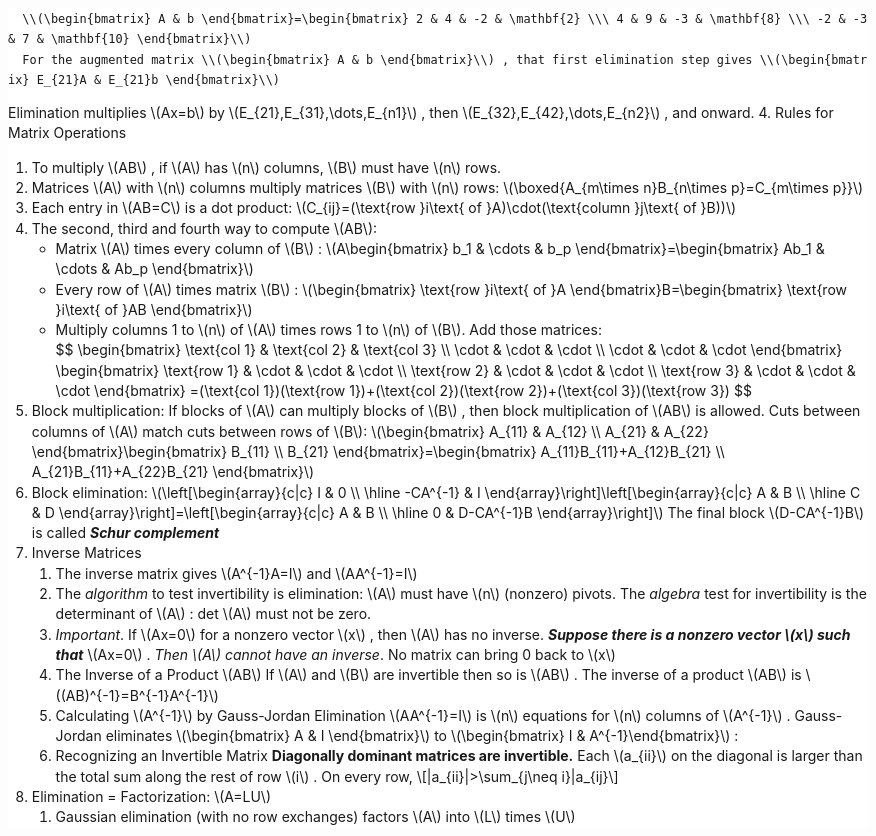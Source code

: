       \\(\begin{bmatrix} A & b \end{bmatrix}=\begin{bmatrix} 2 & 4 & -2 & \mathbf{2} \\\ 4 & 9 & -3 & \mathbf{8} \\\ -2 & -3 & 7 & \mathbf{10} \end{bmatrix}\\)
      For the augmented matrix \\(\begin{bmatrix} A & b \end{bmatrix}\\) , that first elimination step gives \\(\begin{bmatrix} E_{21}A & E_{21}b \end{bmatrix}\\)

   Elimination multiplies \\(Ax=b\\) by \\(E_{21},E_{31},\dots,E_{n1}\\) , then \\(E_{32},E_{42},\dots,E_{n2}\\) , and onward.
4. Rules for Matrix Operations
   1. To multiply \\(AB\\) , if \\(A\\) has \\(n\\) columns, \\(B\\) must have \\(n\\) rows.
   2. Matrices \\(A\\) with \\(n\\) columns multiply matrices \\(B\\) with \\(n\\) rows: \\(\boxed{A_{m\times n}B_{n\times p}=C_{m\times p}}\\)
   3. Each entry in \\(AB=C\\) is a dot product: \\(C_{ij}=(\text{row }i\text{ of }A)\cdot(\text{column }j\text{ of }B))\\)
   4. The second, third and fourth way to compute \\(AB\\):
      * Matrix \\(A\\) times every column of \\(B\\) : \\(A\begin{bmatrix} b_1 & \cdots & b_p \end{bmatrix}=\begin{bmatrix} Ab_1 & \cdots & Ab_p \end{bmatrix}\\)
      * Every row of \\(A\\) times matrix \\(B\\) : \\(\begin{bmatrix} \text{row }i\text{ of }A \end{bmatrix}B=\begin{bmatrix} \text{row }i\text{ of }AB \end{bmatrix}\\)
      * Multiply columns 1 to \\(n\\) of \\(A\\) times rows 1 to \\(n\\) of \\(B\\). Add those matrices:
        <div>
        $$
        \begin{bmatrix}
         \text{col 1} & \text{col 2} & \text{col 3} \\
         \cdot & \cdot & \cdot \\
         \cdot & \cdot & \cdot
        \end{bmatrix}
        \begin{bmatrix}
         \text{row 1} & \cdot & \cdot & \cdot \\
         \text{row 2} & \cdot & \cdot & \cdot \\
         \text{row 3} & \cdot & \cdot & \cdot
        \end{bmatrix}
        =(\text{col 1})(\text{row 1})+(\text{col 2})(\text{row 2})+(\text{col 3})(\text{row 3})
        $$
        </div>
   5. Block multiplication: If blocks of \\(A\\) can multiply blocks of \\(B\\) , then block multiplication of \\(AB\\) is allowed. Cuts between columns of \\(A\\) match cuts between rows of \\(B\\):
      \\(\begin{bmatrix} A_{11} & A_{12} \\\ A_{21} & A_{22} \end{bmatrix}\begin{bmatrix} B_{11} \\\ B_{21} \end{bmatrix}=\begin{bmatrix} A_{11}B_{11}+A_{12}B_{21} \\\ A_{21}B_{11}+A_{22}B_{21} \end{bmatrix}\\)
   6. Block elimination: \\(\left[\begin{array}{c|c} I & 0 \\\ \hline -CA^{-1} & I \end{array}\right]\left[\begin{array}{c|c} A & B \\\ \hline C & D \end{array}\right]=\left[\begin{array}{c|c} A & B \\\ \hline 0 & D-CA^{-1}B \end{array}\right]\\)
      The final block \\(D-CA^{-1}B\\) is called ***Schur complement***
5. Inverse Matrices
   1. The inverse matrix gives \\(A^{-1}A=I\\) and \\(AA^{-1}=I\\)
   2. The *algorithm* to test invertibility is elimination: \\(A\\) must have \\(n\\) (nonzero) pivots.
      The *algebra* test for invertibility is the determinant of \\(A\\) : det \\(A\\) must not be zero.
   3. *Important*. If \\(Ax=0\\) for a nonzero vector \\(x\\) , then \\(A\\) has no inverse.
      ***Suppose there is a nonzero vector \\(x\\) such that*** \\(Ax=0\\) . *Then \\(A\\) cannot have an inverse*. No matrix can bring 0 back to \\(x\\)
   4. The Inverse of a Product \\(AB\\)
      If \\(A\\) and \\(B\\) are invertible then so is \\(AB\\) . The inverse of a product \\(AB\\) is \\((AB)^{-1}=B^{-1}A^{-1}\\)
   5. Calculating \\(A^{-1}\\) by Gauss-Jordan Elimination
      \\(AA^{-1}=I\\) is \\(n\\) equations for \\(n\\) columns of \\(A^{-1}\\) . Gauss-Jordan eliminates \\(\begin{bmatrix} A & I \end{bmatrix}\\) to \\(\begin{bmatrix} I & A^{-1}\end{bmatrix}\\) :
   6. Recognizing an Invertible Matrix
      **Diagonally dominant matrices are invertible.** Each \\(a_{ii}\\) on the diagonal is larger than the total sum along the rest of row \\(i\\) . On every row,
      \\[|a_{ii}|>\sum_{j\neq i}|a_{ij}\\]
6. Elimination = Factorization: \\(A=LU\\)
   1. Gaussian elimination (with no row exchanges) factors \\(A\\) into \\(L\\) times \\(U\\)